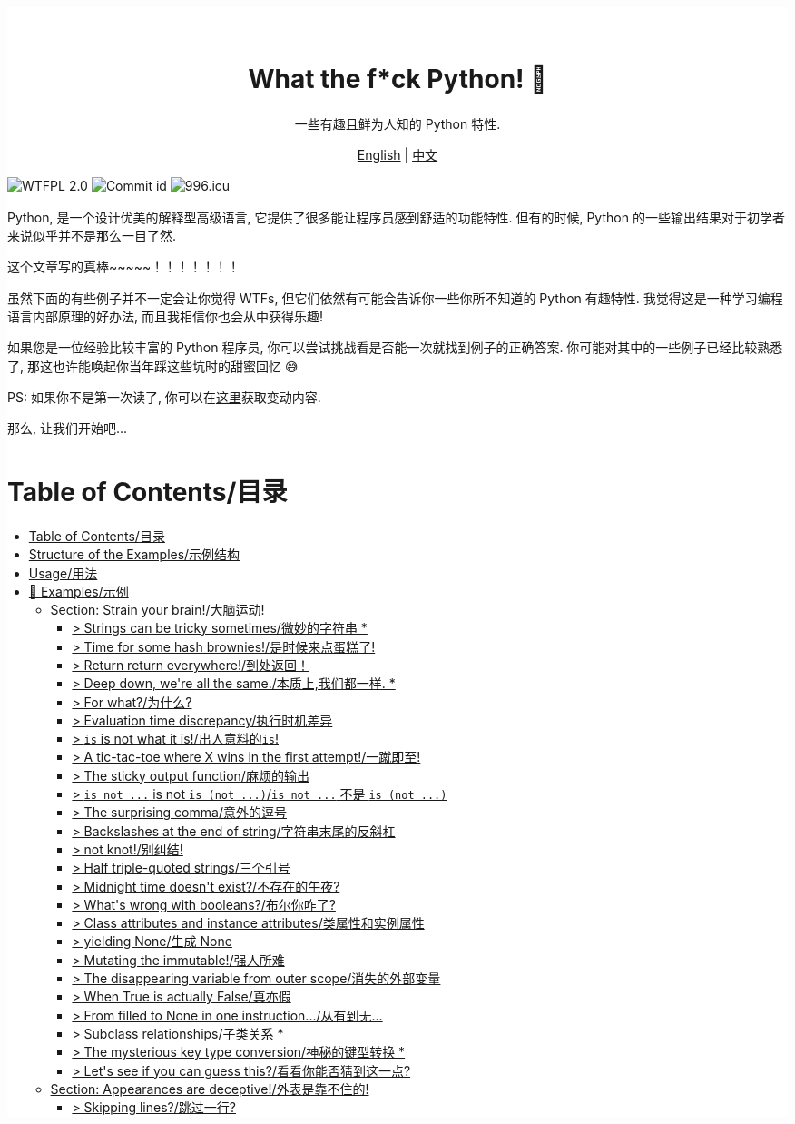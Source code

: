 <p align="center"><img src="/images/logo.png" alt=""></p>
<h1 align="center">What the f*ck Python! 🐍</h1>
<p align="center">一些有趣且鲜为人知的 Python 特性.</p>

<p align="center">
<a href="https://github.com/satwikkansal/wtfpython">English</a>
| <a href="#">中文</a>
</p>

[![WTFPL 2.0][license-image]][license-url] [![Commit id][commit-image]][commit-url] [![996.icu][996.icu-image]][996.icu-url]


Python, 是一个设计优美的解释型高级语言, 它提供了很多能让程序员感到舒适的功能特性. 但有的时候, Python 的一些输出结果对于初学者来说似乎并不是那么一目了然.

这个文章写的真棒~~~~~！！！！！！！

虽然下面的有些例子并不一定会让你觉得 WTFs, 但它们依然有可能会告诉你一些你所不知道的 Python 有趣特性.  我觉得这是一种学习编程语言内部原理的好办法, 而且我相信你也会从中获得乐趣!

如果您是一位经验比较丰富的 Python 程序员, 你可以尝试挑战看是否能一次就找到例子的正确答案. 你可能对其中的一些例子已经比较熟悉了, 那这也许能唤起你当年踩这些坑时的甜蜜回忆 :sweat_smile:

PS: 如果你不是第一次读了, 你可以在[这里](https://github.com/satwikkansal/wtfpython/releases/)获取变动内容.

那么, 让我们开始吧...

# Table of Contents/目录


- [Table of Contents/目录](#table-of-contents目录)
- [Structure of the Examples/示例结构](#structure-of-the-examples示例结构)
- [Usage/用法](#usage用法)
- [👀 Examples/示例](#-examples示例)
    - [Section: Strain your brain!/大脑运动!](#section-strain-your-brain大脑运动)
        - [> Strings can be tricky sometimes/微妙的字符串 *](#-strings-can-be-tricky-sometimes微妙的字符串-)
        - [> Time for some hash brownies!/是时候来点蛋糕了!](#-time-for-some-hash-brownies是时候来点蛋糕了)
        - [> Return return everywhere!/到处返回！](#-return-return-everywhere到处返回)
        - [> Deep down, we're all the same./本质上,我们都一样. *](#-deep-down-were-all-the-same本质上我们都一样-)
        - [> For what?/为什么?](#-for-what为什么)
        - [> Evaluation time discrepancy/执行时机差异](#-evaluation-time-discrepancy执行时机差异)
        - [> `is` is not what it is!/出人意料的`is`!](#-is-is-not-what-it-is出人意料的is)
        - [> A tic-tac-toe where X wins in the first attempt!/一蹴即至!](#-a-tic-tac-toe-where-x-wins-in-the-first-attempt一蹴即至)
        - [> The sticky output function/麻烦的输出](#-the-sticky-output-function麻烦的输出)
        - [> `is not ...` is not `is (not ...)`/`is not ...` 不是 `is (not ...)`](#-is-not--is-not-is-not-is-not--不是-is-not-)
        - [> The surprising comma/意外的逗号](#-the-surprising-comma意外的逗号)
        - [> Backslashes at the end of string/字符串末尾的反斜杠](#-backslashes-at-the-end-of-string字符串末尾的反斜杠)
        - [> not knot!/别纠结!](#-not-knot别纠结)
        - [> Half triple-quoted strings/三个引号](#-half-triple-quoted-strings三个引号)
        - [> Midnight time doesn't exist?/不存在的午夜?](#-midnight-time-doesnt-exist不存在的午夜)
        - [> What's wrong with booleans?/布尔你咋了?](#-whats-wrong-with-booleans布尔你咋了)
        - [> Class attributes and instance attributes/类属性和实例属性](#-class-attributes-and-instance-attributes类属性和实例属性)
        - [> yielding None/生成 None](#-yielding-none生成-none)
        - [> Mutating the immutable!/强人所难](#-mutating-the-immutable强人所难)
        - [> The disappearing variable from outer scope/消失的外部变量](#-the-disappearing-variable-from-outer-scope消失的外部变量)
        - [> When True is actually False/真亦假](#-when-true-is-actually-false真亦假)
        - [> From filled to None in one instruction.../从有到无...](#-from-filled-to-none-in-one-instruction从有到无)
        - [> Subclass relationships/子类关系 *](#-subclass-relationships子类关系-)
        - [> The mysterious key type conversion/神秘的键型转换 *](#-the-mysterious-key-type-conversion神秘的键型转换-)
        - [> Let's see if you can guess this?/看看你能否猜到这一点?](#-lets-see-if-you-can-guess-this看看你能否猜到这一点)
    - [Section: Appearances are deceptive!/外表是靠不住的!](#section-appearances-are-deceptive外表是靠不住的)
        - [> Skipping lines?/跳过一行?](#-skipping-lines跳过一行)

[license-url]: http://www.wtfpl.net
[license-image]: https://img.shields.io/badge/License-WTFPL%202.0-lightgrey.svg?style=flat-square
[commit-url]: https://github.com/satwikkansal/wtfpython/commit/30e05a5973930c38cdb59f1c02b85b19b22ac531
[commit-image]: https://img.shields.io/badge/Commit-30e05a-yellow.svg
[996.icu-url]: https://996.icu
[996.icu-image]: https://img.shields.io/badge/link-996.icu-red.svg